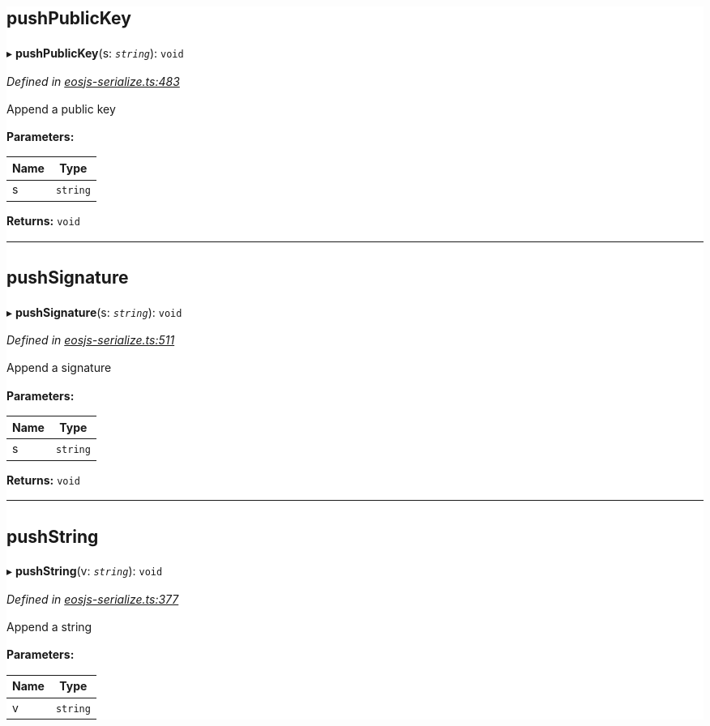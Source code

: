 ##  pushPublicKey

▸ **pushPublicKey**(s: *`string`*): `void`

*Defined in [eosjs-serialize.ts:483](https://github.com/EOSIO/eosjs/blob/b4493a9/src/eosjs-serialize.ts#L483)*

Append a public key

**Parameters:**

| Name | Type |
| ------ | ------ |
| s | `string` |

**Returns:** `void`

___
<a id="pushsignature"></a>

##  pushSignature

▸ **pushSignature**(s: *`string`*): `void`

*Defined in [eosjs-serialize.ts:511](https://github.com/EOSIO/eosjs/blob/b4493a9/src/eosjs-serialize.ts#L511)*

Append a signature

**Parameters:**

| Name | Type |
| ------ | ------ |
| s | `string` |

**Returns:** `void`

___
<a id="pushstring"></a>

##  pushString

▸ **pushString**(v: *`string`*): `void`

*Defined in [eosjs-serialize.ts:377](https://github.com/EOSIO/eosjs/blob/b4493a9/src/eosjs-serialize.ts#L377)*

Append a string

**Parameters:**

| Name | Type |
| ------ | ------ |
| v | `string` |

